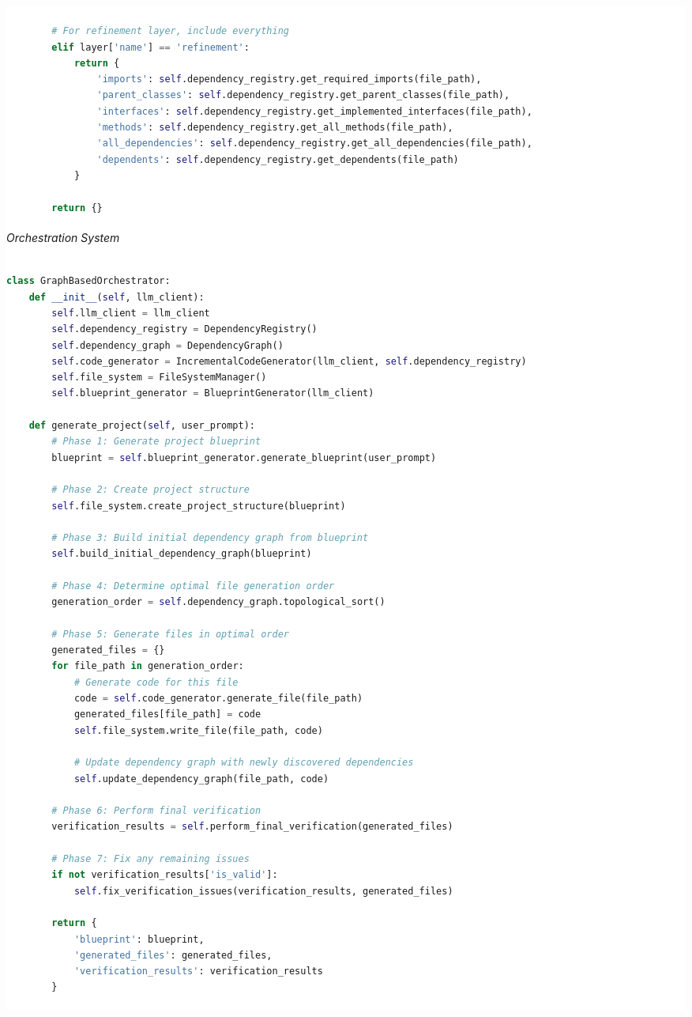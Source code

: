 ```python
            
        # For refinement layer, include everything
        elif layer['name'] == 'refinement':
            return {
                'imports': self.dependency_registry.get_required_imports(file_path),
                'parent_classes': self.dependency_registry.get_parent_classes(file_path),
                'interfaces': self.dependency_registry.get_implemented_interfaces(file_path),
                'methods': self.dependency_registry.get_all_methods(file_path),
                'all_dependencies': self.dependency_registry.get_all_dependencies(file_path),
                'dependents': self.dependency_registry.get_dependents(file_path)
            }
            
        return {}
```

###### Orchestration System

```python
class GraphBasedOrchestrator:
    def __init__(self, llm_client):
        self.llm_client = llm_client
        self.dependency_registry = DependencyRegistry()
        self.dependency_graph = DependencyGraph()
        self.code_generator = IncrementalCodeGenerator(llm_client, self.dependency_registry)
        self.file_system = FileSystemManager()
        self.blueprint_generator = BlueprintGenerator(llm_client)
        
    def generate_project(self, user_prompt):
        # Phase 1: Generate project blueprint
        blueprint = self.blueprint_generator.generate_blueprint(user_prompt)
        
        # Phase 2: Create project structure
        self.file_system.create_project_structure(blueprint)
        
        # Phase 3: Build initial dependency graph from blueprint
        self.build_initial_dependency_graph(blueprint)
        
        # Phase 4: Determine optimal file generation order
        generation_order = self.dependency_graph.topological_sort()
        
        # Phase 5: Generate files in optimal order
        generated_files = {}
        for file_path in generation_order:
            # Generate code for this file
            code = self.code_generator.generate_file(file_path)
            generated_files[file_path] = code
            self.file_system.write_file(file_path, code)
            
            # Update dependency graph with newly discovered dependencies
            self.update_dependency_graph(file_path, code)
        
        # Phase 6: Perform final verification
        verification_results = self.perform_final_verification(generated_files)
        
        # Phase 7: Fix any remaining issues
        if not verification_results['is_valid']:
            self.fix_verification_issues(verification_results, generated_files)
        
        return {
            'blueprint': blueprint,
            'generated_files': generated_files,
            'verification_results': verification_results
        }
        
```